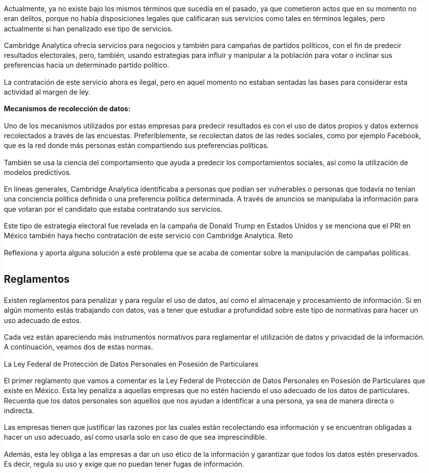 Actualmente, ya no existe bajo los mismos términos que sucedía en el pasado, ya que cometieron actos que en su momento no eran delitos, porque no había disposiciones legales que calificaran sus servicios como tales en términos legales, pero actualmente si han penalizado ese tipo de servicios.

Cambridge Analytica ofrecía servicios para negocios y también para campañas de partidos políticos, con el fin de predecir resultados electorales, pero, también, usando estrategias para influir y manipular a la población para votar o inclinar sus preferencias hacia un determinado partido político.

La contratación de este servicio ahora es ilegal, pero en aquel momento no estaban sentadas las bases para considerar esta actividad al margen de ley.

**Mecanismos de recolección de datos:**

Uno de los mecanismos utilizados por estas empresas para predecir resultados es con el uso de datos propios y datos externos recolectados a través de las encuestas. Preferiblemente, se recolectan datos de las redes sociales, como por ejemplo Facebook, que es la red donde más personas están compartiendo sus preferencias políticas.

También se usa la ciencia del comportamiento que ayuda a predecir los comportamientos sociales, así como la utilización de modelos predictivos.

En líneas generales, Cambridge Analytica identificaba a personas que podían ser vulnerables o personas que todavía no tenían una conciencia política definida o una preferencia política determinada. A través de anuncios se manipulaba la información para que votaran por el candidato que estaba contratando sus servicios.

Este tipo de estrategia electoral fue revelada en la campaña de Donald Trump en Estados Unidos y se menciona que el PRI en México también haya hecho contratación de este servicio con Cambridge Analytica.
Reto

Reflexiona y aporta alguna solución a este problema que se acaba de comentar sobre la manipulación de campañas políticas.

## Reglamentos

Existen reglamentos para penalizar y para regular el uso de datos, así como el almacenaje y procesamiento de información. Si en algún momento estás trabajando con datos, vas a tener que estudiar a profundidad sobre este tipo de normativas para hacer un uso adecuado de estos.

Cada vez están apareciendo más instrumentos normativos para reglamentar el utilización de datos y privacidad de la información. A continuación, veamos dos de estas normas.

La Ley Federal de Protección de Datos Personales en Posesión de Particulares

El primer reglamento que vamos a comentar es la Ley Federal de Protección de Datos Personales en Posesión de Particulares que existe en México. Esta ley penaliza a aquellas empresas que no estén haciendo el uso adecuado de los datos de particulares. Recuerda que los datos personales son aquellos que nos ayudan a identificar a una persona, ya sea de manera directa o indirecta.

Las empresas tienen que justificar las razones por las cuales están recolectando esa información y se encuentran obligadas a hacer un uso adecuado, así como usarla solo en caso de que sea imprescindible.

Además, esta ley obliga a las empresas a dar un uso ético de la información y garantizar que todos los datos estén preservados. Es decir, regula su uso y exige que no puedan tener fugas de información.

